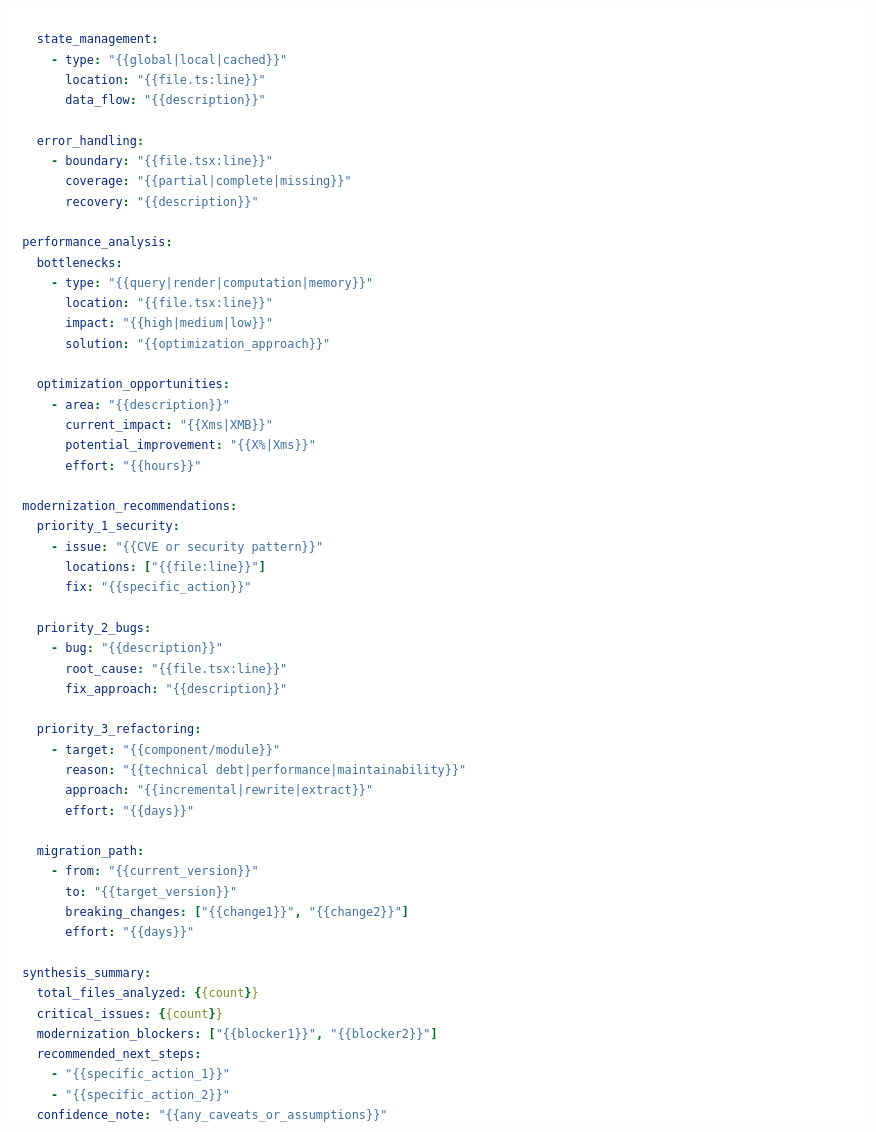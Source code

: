 ```yaml
    
    state_management:
      - type: "{{global|local|cached}}"
        location: "{{file.ts:line}}"
        data_flow: "{{description}}"
    
    error_handling:
      - boundary: "{{file.tsx:line}}"
        coverage: "{{partial|complete|missing}}"
        recovery: "{{description}}"
  
  performance_analysis:
    bottlenecks:
      - type: "{{query|render|computation|memory}}"
        location: "{{file.tsx:line}}"
        impact: "{{high|medium|low}}"
        solution: "{{optimization_approach}}"
    
    optimization_opportunities:
      - area: "{{description}}"
        current_impact: "{{Xms|XMB}}"
        potential_improvement: "{{X%|Xms}}"
        effort: "{{hours}}"
  
  modernization_recommendations:
    priority_1_security:
      - issue: "{{CVE or security pattern}}"
        locations: ["{{file:line}}"]
        fix: "{{specific_action}}"
    
    priority_2_bugs:
      - bug: "{{description}}"
        root_cause: "{{file.tsx:line}}"
        fix_approach: "{{description}}"
    
    priority_3_refactoring:
      - target: "{{component/module}}"
        reason: "{{technical debt|performance|maintainability}}"
        approach: "{{incremental|rewrite|extract}}"
        effort: "{{days}}"
    
    migration_path:
      - from: "{{current_version}}"
        to: "{{target_version}}"
        breaking_changes: ["{{change1}}", "{{change2}}"]
        effort: "{{days}}"
      
  synthesis_summary:
    total_files_analyzed: {{count}}
    critical_issues: {{count}}
    modernization_blockers: ["{{blocker1}}", "{{blocker2}}"]
    recommended_next_steps:
      - "{{specific_action_1}}"
      - "{{specific_action_2}}"
    confidence_note: "{{any_caveats_or_assumptions}}"
```

